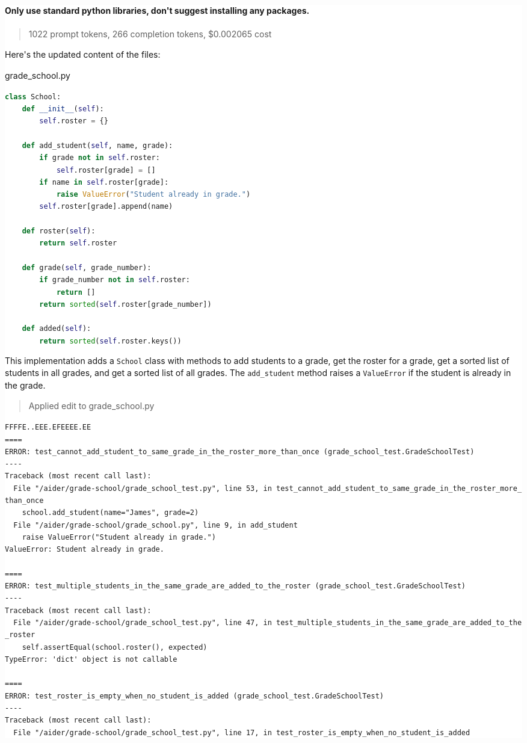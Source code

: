 #### Only use standard python libraries, don't suggest installing any packages.  
> 1022 prompt tokens, 266 completion tokens, $0.002065 cost  

Here's the updated content of the files:

grade_school.py
```python
class School:
    def __init__(self):
        self.roster = {}

    def add_student(self, name, grade):
        if grade not in self.roster:
            self.roster[grade] = []
        if name in self.roster[grade]:
            raise ValueError("Student already in grade.")
        self.roster[grade].append(name)

    def roster(self):
        return self.roster

    def grade(self, grade_number):
        if grade_number not in self.roster:
            return []
        return sorted(self.roster[grade_number])

    def added(self):
        return sorted(self.roster.keys())
```

This implementation adds a `School` class with methods to add students to a grade, get the roster for a grade, get a sorted list of students in all grades, and get a sorted list of all grades. The `add_student` method raises a `ValueError` if the student is already in the grade.

> Applied edit to grade_school.py  
```
FFFFE..EEE.EFEEEE.EE
====
ERROR: test_cannot_add_student_to_same_grade_in_the_roster_more_than_once (grade_school_test.GradeSchoolTest)
----
Traceback (most recent call last):
  File "/aider/grade-school/grade_school_test.py", line 53, in test_cannot_add_student_to_same_grade_in_the_roster_more_than_once
    school.add_student(name="James", grade=2)
  File "/aider/grade-school/grade_school.py", line 9, in add_student
    raise ValueError("Student already in grade.")
ValueError: Student already in grade.

====
ERROR: test_multiple_students_in_the_same_grade_are_added_to_the_roster (grade_school_test.GradeSchoolTest)
----
Traceback (most recent call last):
  File "/aider/grade-school/grade_school_test.py", line 47, in test_multiple_students_in_the_same_grade_are_added_to_the_roster
    self.assertEqual(school.roster(), expected)
TypeError: 'dict' object is not callable

====
ERROR: test_roster_is_empty_when_no_student_is_added (grade_school_test.GradeSchoolTest)
----
Traceback (most recent call last):
  File "/aider/grade-school/grade_school_test.py", line 17, in test_roster_is_empty_when_no_student_is_added
```